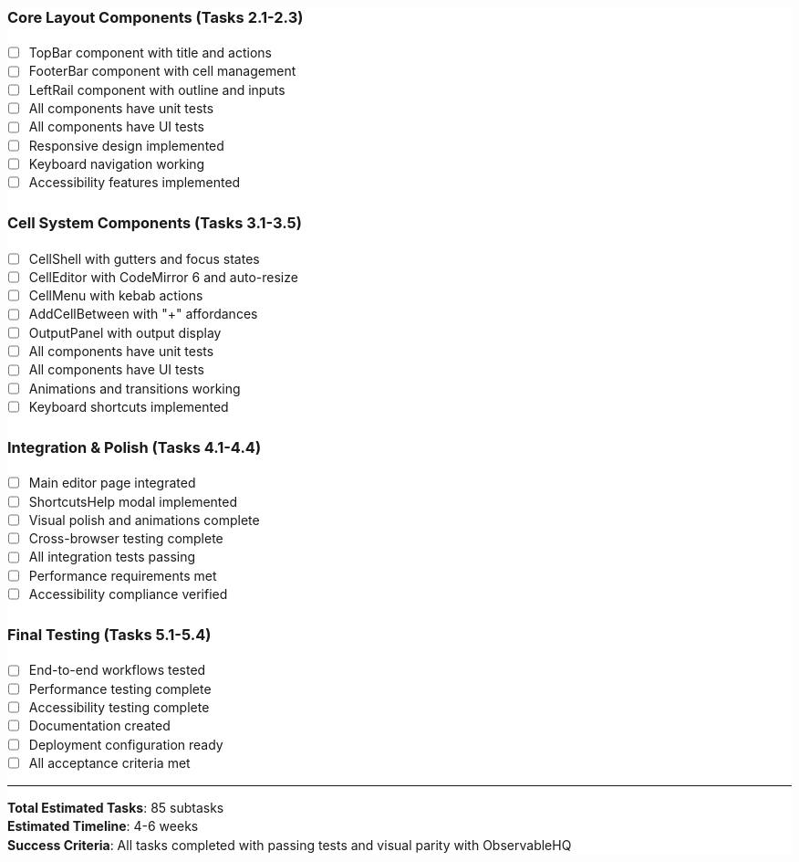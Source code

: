 ### Core Layout Components (Tasks 2.1-2.3)
- [ ] TopBar component with title and actions
- [ ] FooterBar component with cell management
- [ ] LeftRail component with outline and inputs
- [ ] All components have unit tests
- [ ] All components have UI tests
- [ ] Responsive design implemented
- [ ] Keyboard navigation working
- [ ] Accessibility features implemented

### Cell System Components (Tasks 3.1-3.5)
- [ ] CellShell with gutters and focus states
- [ ] CellEditor with CodeMirror 6 and auto-resize
- [ ] CellMenu with kebab actions
- [ ] AddCellBetween with "+" affordances
- [ ] OutputPanel with output display
- [ ] All components have unit tests
- [ ] All components have UI tests
- [ ] Animations and transitions working
- [ ] Keyboard shortcuts implemented

### Integration & Polish (Tasks 4.1-4.4)
- [ ] Main editor page integrated
- [ ] ShortcutsHelp modal implemented
- [ ] Visual polish and animations complete
- [ ] Cross-browser testing complete
- [ ] All integration tests passing
- [ ] Performance requirements met
- [ ] Accessibility compliance verified

### Final Testing (Tasks 5.1-5.4)
- [ ] End-to-end workflows tested
- [ ] Performance testing complete
- [ ] Accessibility testing complete
- [ ] Documentation created
- [ ] Deployment configuration ready
- [ ] All acceptance criteria met

---

**Total Estimated Tasks**: 85 subtasks  
**Estimated Timeline**: 4-6 weeks  
**Success Criteria**: All tasks completed with passing tests and visual parity with ObservableHQ
